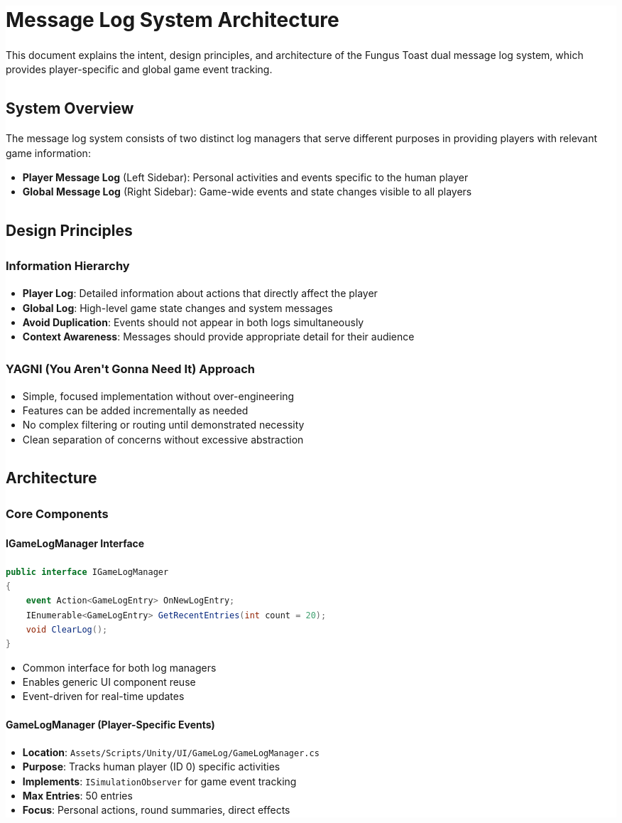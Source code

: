 ﻿# Message Log System Architecture

This document explains the intent, design principles, and architecture of the Fungus Toast dual message log system, which provides player-specific and global game event tracking.

## System Overview

The message log system consists of two distinct log managers that serve different purposes in providing players with relevant game information:

- **Player Message Log** (Left Sidebar): Personal activities and events specific to the human player
- **Global Message Log** (Right Sidebar): Game-wide events and state changes visible to all players

## Design Principles

### Information Hierarchy
- **Player Log**: Detailed information about actions that directly affect the player
- **Global Log**: High-level game state changes and system messages
- **Avoid Duplication**: Events should not appear in both logs simultaneously
- **Context Awareness**: Messages should provide appropriate detail for their audience

### YAGNI (You Aren't Gonna Need It) Approach
- Simple, focused implementation without over-engineering
- Features can be added incrementally as needed
- No complex filtering or routing until demonstrated necessity
- Clean separation of concerns without excessive abstraction

## Architecture

### Core Components

#### **IGameLogManager Interface**
```csharp
public interface IGameLogManager
{
    event Action<GameLogEntry> OnNewLogEntry;
    IEnumerable<GameLogEntry> GetRecentEntries(int count = 20);
    void ClearLog();
}
```
- Common interface for both log managers
- Enables generic UI component reuse
- Event-driven for real-time updates

#### **GameLogManager** (Player-Specific Events)
- **Location**: `Assets/Scripts/Unity/UI/GameLog/GameLogManager.cs`
- **Purpose**: Tracks human player (ID 0) specific activities
- **Implements**: `ISimulationObserver` for game event tracking
- **Max Entries**: 50 entries
- **Focus**: Personal actions, round summaries, direct effects
